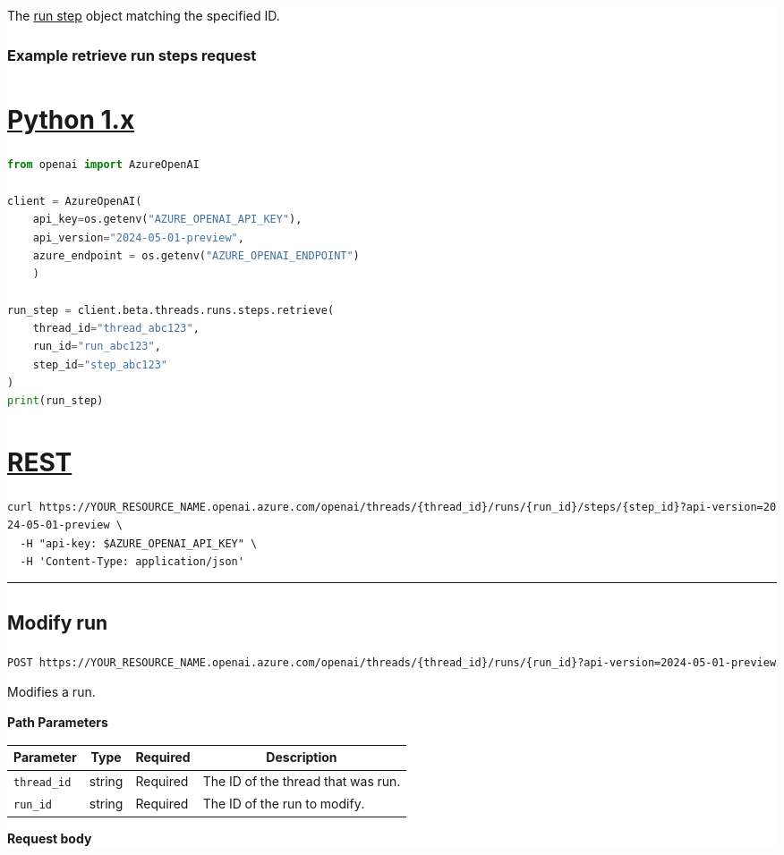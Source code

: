 The [run step](#run-step-object) object matching the specified ID.

### Example retrieve run steps request

# [Python 1.x](#tab/python)

```python
from openai import AzureOpenAI
    
client = AzureOpenAI(
    api_key=os.getenv("AZURE_OPENAI_API_KEY"),  
    api_version="2024-05-01-preview",
    azure_endpoint = os.getenv("AZURE_OPENAI_ENDPOINT")
    )

run_step = client.beta.threads.runs.steps.retrieve(
    thread_id="thread_abc123",
    run_id="run_abc123",
    step_id="step_abc123"
)
print(run_step)
```

# [REST](#tab/rest)

```console
curl https://YOUR_RESOURCE_NAME.openai.azure.com/openai/threads/{thread_id}/runs/{run_id}/steps/{step_id}?api-version=2024-05-01-preview \
  -H "api-key: $AZURE_OPENAI_API_KEY" \
  -H 'Content-Type: application/json' 
```

---

## Modify run

```http
POST https://YOUR_RESOURCE_NAME.openai.azure.com/openai/threads/{thread_id}/runs/{run_id}?api-version=2024-05-01-preview
```

Modifies a run.

**Path Parameters**

|Parameter| Type | Required | Description |
|---|---|---|---|
|`thread_id` | string | Required | The ID of the thread that was run. |
|`run_id` | string | Required | The ID of the run to modify. |

**Request body**

